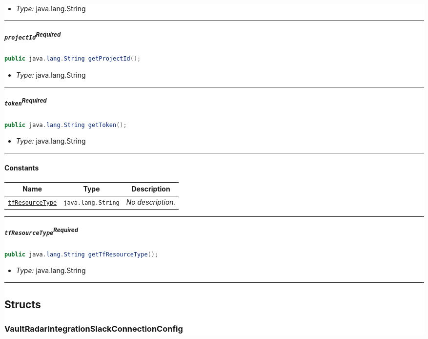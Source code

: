 - *Type:* java.lang.String

---

##### `projectId`<sup>Required</sup> <a name="projectId" id="@cdktf/provider-hcp.vaultRadarIntegrationSlackConnection.VaultRadarIntegrationSlackConnection.property.projectId"></a>

```java
public java.lang.String getProjectId();
```

- *Type:* java.lang.String

---

##### `token`<sup>Required</sup> <a name="token" id="@cdktf/provider-hcp.vaultRadarIntegrationSlackConnection.VaultRadarIntegrationSlackConnection.property.token"></a>

```java
public java.lang.String getToken();
```

- *Type:* java.lang.String

---

#### Constants <a name="Constants" id="Constants"></a>

| **Name** | **Type** | **Description** |
| --- | --- | --- |
| <code><a href="#@cdktf/provider-hcp.vaultRadarIntegrationSlackConnection.VaultRadarIntegrationSlackConnection.property.tfResourceType">tfResourceType</a></code> | <code>java.lang.String</code> | *No description.* |

---

##### `tfResourceType`<sup>Required</sup> <a name="tfResourceType" id="@cdktf/provider-hcp.vaultRadarIntegrationSlackConnection.VaultRadarIntegrationSlackConnection.property.tfResourceType"></a>

```java
public java.lang.String getTfResourceType();
```

- *Type:* java.lang.String

---

## Structs <a name="Structs" id="Structs"></a>

### VaultRadarIntegrationSlackConnectionConfig <a name="VaultRadarIntegrationSlackConnectionConfig" id="@cdktf/provider-hcp.vaultRadarIntegrationSlackConnection.VaultRadarIntegrationSlackConnectionConfig"></a>

